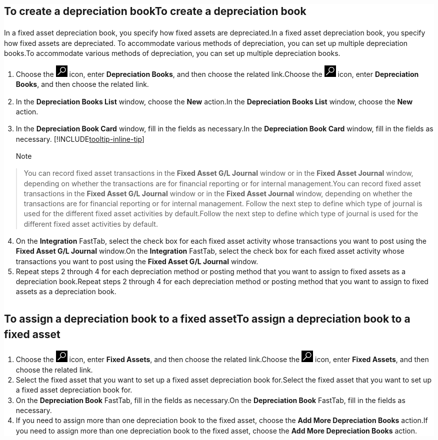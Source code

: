 ## <a name="to-create-a-depreciation-book"></a><span data-ttu-id="cf90f-111">To create a depreciation book</span><span class="sxs-lookup"><span data-stu-id="cf90f-111">To create a depreciation book</span></span>
<span data-ttu-id="cf90f-112">In a fixed asset depreciation book, you specify how fixed assets are depreciated.</span><span class="sxs-lookup"><span data-stu-id="cf90f-112">In a fixed asset depreciation book, you specify how fixed assets are depreciated.</span></span> <span data-ttu-id="cf90f-113">To accommodate various methods of depreciation, you can set up multiple depreciation books.</span><span class="sxs-lookup"><span data-stu-id="cf90f-113">To accommodate various methods of depreciation, you can set up multiple depreciation books.</span></span>  

1. <span data-ttu-id="cf90f-114">Choose the ![Search for Page or Report](media/ui-search/search_small.png "Search for Page or Report icon") icon, enter **Depreciation Books**, and then choose the related link.</span><span class="sxs-lookup"><span data-stu-id="cf90f-114">Choose the ![Search for Page or Report](media/ui-search/search_small.png "Search for Page or Report icon") icon, enter **Depreciation Books**, and then choose the related link.</span></span>
2. <span data-ttu-id="cf90f-115">In the **Depreciation Books List** window, choose the **New** action.</span><span class="sxs-lookup"><span data-stu-id="cf90f-115">In the **Depreciation Books List** window, choose the **New** action.</span></span>
3. <span data-ttu-id="cf90f-116">In the **Depreciation Book Card** window, fill in the fields as necessary.</span><span class="sxs-lookup"><span data-stu-id="cf90f-116">In the **Depreciation Book Card** window, fill in the fields as necessary.</span></span> [!INCLUDE[tooltip-inline-tip](includes/tooltip-inline-tip_md.md)]

    > [!NOTE]  
>   <span data-ttu-id="cf90f-117">You can record fixed asset transactions in the **Fixed Asset G/L Journal** window or in the **Fixed Asset Journal** window, depending on whether the transactions are for financial reporting or for internal management.</span><span class="sxs-lookup"><span data-stu-id="cf90f-117">You can record fixed asset transactions in the **Fixed Asset G/L Journal** window or in the **Fixed Asset Journal** window, depending on whether the transactions are for financial reporting or for internal management.</span></span> <span data-ttu-id="cf90f-118">Follow the next step to define which type of journal is used for the different fixed asset activities by default.</span><span class="sxs-lookup"><span data-stu-id="cf90f-118">Follow the next step to define which type of journal is used for the different fixed asset activities by default.</span></span>
4. <span data-ttu-id="cf90f-119">On the **Integration** FastTab, select the check box for each fixed asset activity whose transactions you want to post using the **Fixed Asset G/L Journal** window.</span><span class="sxs-lookup"><span data-stu-id="cf90f-119">On the **Integration** FastTab, select the check box for each fixed asset activity whose transactions you want to post using the **Fixed Asset G/L Journal** window.</span></span>
5. <span data-ttu-id="cf90f-120">Repeat steps 2 through 4 for each depreciation method or posting method that you want to assign to fixed assets as a depreciation book.</span><span class="sxs-lookup"><span data-stu-id="cf90f-120">Repeat steps 2 through 4 for each depreciation method or posting method that you want to assign to fixed assets as a depreciation book.</span></span>

## <a name="to-assign-a-depreciation-book-to-a-fixed-asset"></a><span data-ttu-id="cf90f-121">To assign a depreciation book to a fixed asset</span><span class="sxs-lookup"><span data-stu-id="cf90f-121">To assign a depreciation book to a fixed asset</span></span>
1. <span data-ttu-id="cf90f-122">Choose the ![Search for Page or Report](media/ui-search/search_small.png "Search for Page or Report icon") icon, enter **Fixed Assets**, and then choose the related link.</span><span class="sxs-lookup"><span data-stu-id="cf90f-122">Choose the ![Search for Page or Report](media/ui-search/search_small.png "Search for Page or Report icon") icon, enter **Fixed Assets**, and then choose the related link.</span></span>
2. <span data-ttu-id="cf90f-123">Select the fixed asset that you want to set up a fixed asset depreciation book for.</span><span class="sxs-lookup"><span data-stu-id="cf90f-123">Select the fixed asset that you want to set up a fixed asset depreciation book for.</span></span>
3. <span data-ttu-id="cf90f-124">On the **Depreciation Book** FastTab, fill in the fields as necessary.</span><span class="sxs-lookup"><span data-stu-id="cf90f-124">On the **Depreciation Book** FastTab, fill in the fields as necessary.</span></span>
4. <span data-ttu-id="cf90f-125">If you need to assign more than one depreciation book to the fixed asset, choose the **Add More Depreciation Books** action.</span><span class="sxs-lookup"><span data-stu-id="cf90f-125">If you need to assign more than one depreciation book to the fixed asset, choose the **Add More Depreciation Books** action.</span></span>